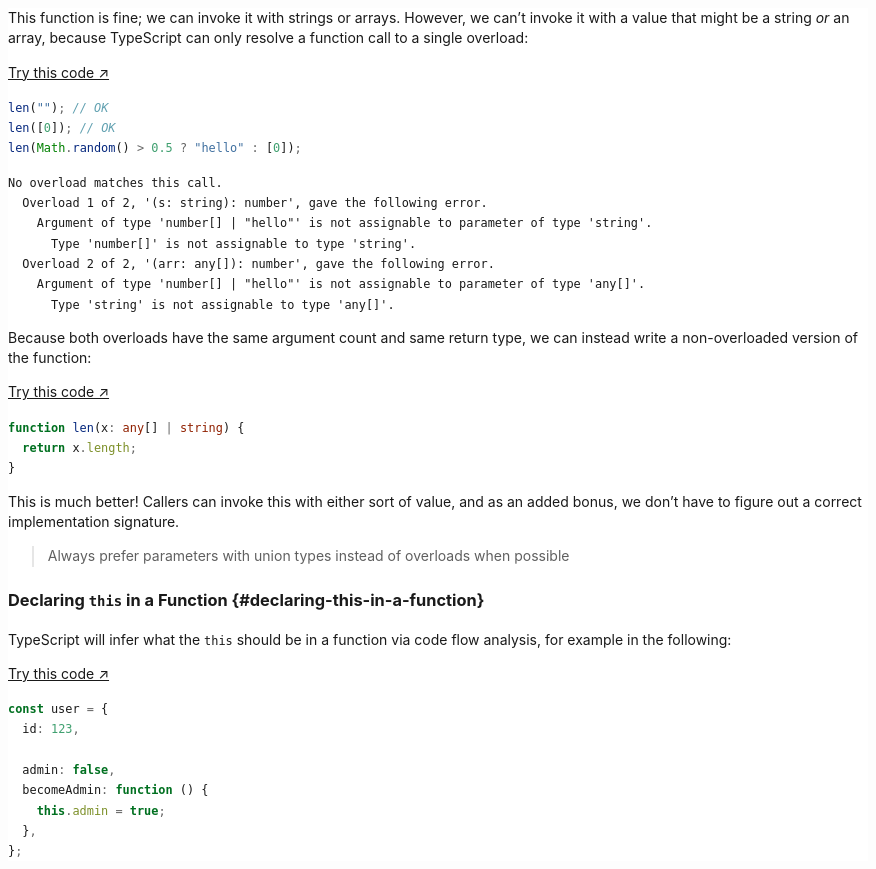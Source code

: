 This function is fine; we can invoke it with strings or arrays.
However, we can’t invoke it with a value that might be a string *or* an array, because TypeScript can only resolve a function call to a single overload:

[Try this code ↗](https://www.typescriptlang.org/play/#code/PTAEAEFMCdoe2gZwFygEwHYBsBOAsAFAAmkAxgDYCG0koAZgK4B2pALgJZxOjmRMAUKUIlbR2TAOYBKVEwYBbAEYwA3IRIVqtRiw5cefftWipKTAJ4BtALozQcpasIhQAWnekGrd68K8BAEQBUiqgLgDyANJ+hpYADLahEdEE-vwAspSsABYAdNBmRHDy-FKgAHygcbkArKAA-KAB2ZDk5HABoKjxiUA)

```ts
len(""); // OK
len([0]); // OK
len(Math.random() > 0.5 ? "hello" : [0]);
```

```text {filename="Generated error"}
No overload matches this call.
  Overload 1 of 2, '(s: string): number', gave the following error.
    Argument of type 'number[] | "hello"' is not assignable to parameter of type 'string'.
      Type 'number[]' is not assignable to type 'string'.
  Overload 2 of 2, '(arr: any[]): number', gave the following error.
    Argument of type 'number[] | "hello"' is not assignable to parameter of type 'any[]'.
      Type 'string' is not assignable to type 'any[]'.
```

Because both overloads have the same argument count and same return type, we can instead write a non-overloaded version of the function:

[Try this code ↗](https://www.typescriptlang.org/play/#code/GYVwdgxgLglg9mABAGwKZgBQA8BciCGYAngNoC6iAPogM5QBOMYA5gJSIDeAsAFCKL1UUEPSRYAdGhZQAFgG5eAXyA)

```ts
function len(x: any[] | string) {
  return x.length;
}
```

This is much better!
Callers can invoke this with either sort of value, and as an added bonus, we don’t have to figure out a correct implementation signature.

> Always prefer parameters with union types instead of overloads when possible
> 

### Declaring `this` in a Function {#declaring-this-in-a-function}

TypeScript will infer what the `this` should be in a function via code flow analysis, for example in the following:

[Try this code ↗](https://www.typescriptlang.org/play/#code/MYewdgzgLgBArhApgJxgXhgbwLACgYwCWAJgFwwCMATAMwA0eeBAhsQLaFjkBmzANkgb4YAI0Sg2iAILtOPOGGBRC4GAAoAlFiYEYUABaEIAOlYcw6PcjiIA3DoC+Qh7aA)

```ts
const user = {
  id: 123,
 
  admin: false,
  becomeAdmin: function () {
    this.admin = true;
  },
};
```
